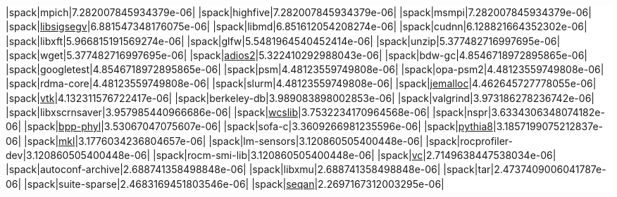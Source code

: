 |spack|mpich|7.282007845934379e-06|
|spack|highfive|7.282007845934379e-06|
|spack|msmpi|7.282007845934379e-06|
|spack|[libsigsegv](https://www.gnu.org/software/libsigsegv/)|6.881547348176075e-06|
|spack|libmd|6.851612054208274e-06|
|spack|cudnn|6.128821664352302e-06|
|spack|libxft|5.966815191569274e-06|
|spack|glfw|5.5481964540452414e-06|
|spack|unzip|5.377482716997695e-06|
|spack|wget|5.377482716997695e-06|
|spack|[adios2](https://csmd.ornl.gov/software/adios2)|5.322410292988043e-06|
|spack|bdw-gc|4.8546718972895865e-06|
|spack|googletest|4.8546718972895865e-06|
|spack|psm|4.48123559749808e-06|
|spack|opa-psm2|4.48123559749808e-06|
|spack|rdma-core|4.48123559749808e-06|
|spack|slurm|4.48123559749808e-06|
|spack|[jemalloc](http://jemalloc.net/)|4.462645727778055e-06|
|spack|[vtk](http://www.vtk.org)|4.132311576722417e-06|
|spack|berkeley-db|3.989083898002853e-06|
|spack|valgrind|3.973186278236742e-06|
|spack|libxscrnsaver|3.957985440966686e-06|
|spack|[wcslib](https://www.atnf.csiro.au/people/mcalabre/WCS/wcslib/)|3.7532234170964568e-06|
|spack|nspr|3.6334306348074182e-06|
|spack|[bpp-phyl](http://biopp.univ-montp2.fr/wiki/index.php/Installation)|3.53067047075607e-06|
|spack|sofa-c|3.3609266981235596e-06|
|spack|[pythia8](http://home.thep.lu.se/Pythia/)|3.1857199075212837e-06|
|spack|[mkl](https://software.intel.com/en-us/intel-mkl)|3.1776034236804657e-06|
|spack|lm-sensors|3.120860505400448e-06|
|spack|rocprofiler-dev|3.120860505400448e-06|
|spack|rocm-smi-lib|3.120860505400448e-06|
|spack|[vc](https://github.com/VcDevel/Vc)|2.7149638447538034e-06|
|spack|autoconf-archive|2.688741358498848e-06|
|spack|libxmu|2.688741358498848e-06|
|spack|tar|2.4737409006041787e-06|
|spack|suite-sparse|2.4683169451803546e-06|
|spack|[seqan](https://www.seqan.de)|2.2697167312003295e-06|